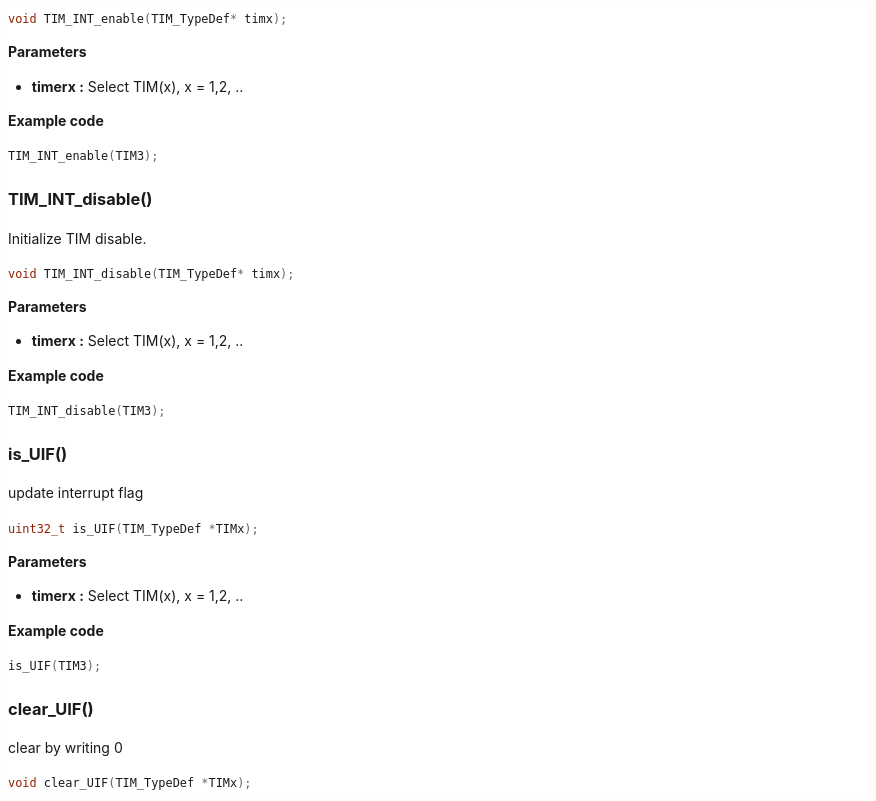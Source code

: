 ```c
void TIM_INT_enable(TIM_TypeDef* timx);
```

**Parameters**

* **timerx :** Select TIM(x), x = 1,2, ..

**Example code**

```c
TIM_INT_enable(TIM3);
```



### TIM_INT_disable()

Initialize TIM disable.

```c
void TIM_INT_disable(TIM_TypeDef* timx);
```

**Parameters**

* **timerx :** Select TIM(x), x = 1,2, ..

**Example code**

```c
TIM_INT_disable(TIM3);
```



### is_UIF()

update interrupt flag

```c
uint32_t is_UIF(TIM_TypeDef *TIMx);
```

**Parameters**

* **timerx :** Select TIM(x), x = 1,2, ..

**Example code**

```c
is_UIF(TIM3);
```



### clear_UIF()

clear by writing 0

```c
void clear_UIF(TIM_TypeDef *TIMx);
```
